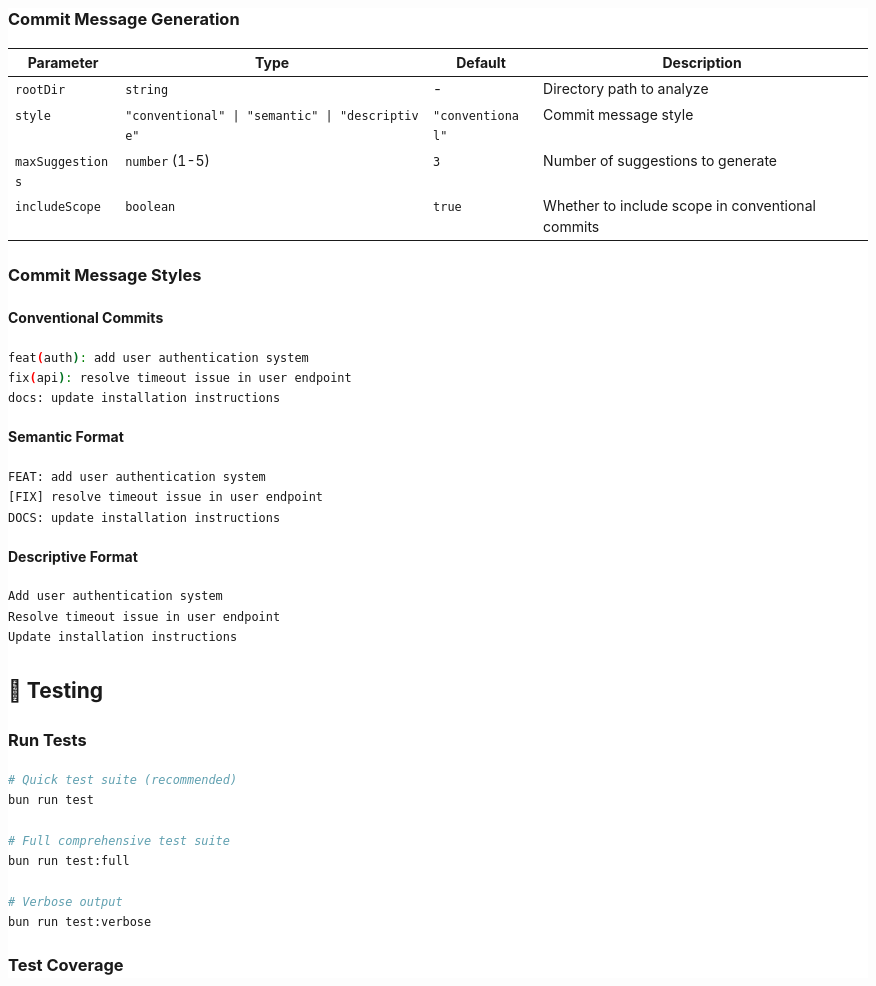 ### Commit Message Generation

| Parameter | Type | Default | Description |
|-----------|------|---------|-------------|
| `rootDir` | `string` | - | Directory path to analyze |
| `style` | `"conventional" \| "semantic" \| "descriptive"` | `"conventional"` | Commit message style |
| `maxSuggestions` | `number` (1-5) | `3` | Number of suggestions to generate |
| `includeScope` | `boolean` | `true` | Whether to include scope in conventional commits |

### Commit Message Styles

#### Conventional Commits
```bash
feat(auth): add user authentication system
fix(api): resolve timeout issue in user endpoint
docs: update installation instructions
```

#### Semantic Format
```bash
FEAT: add user authentication system
[FIX] resolve timeout issue in user endpoint
DOCS: update installation instructions
```

#### Descriptive Format
```bash
Add user authentication system
Resolve timeout issue in user endpoint
Update installation instructions
```

## 🧪 Testing

### Run Tests

```bash
# Quick test suite (recommended)
bun run test

# Full comprehensive test suite
bun run test:full

# Verbose output
bun run test:verbose
```

### Test Coverage
